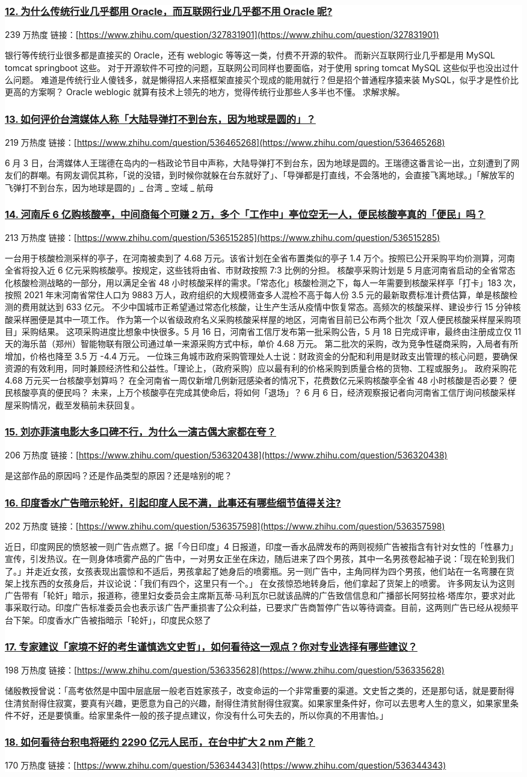 ### [12. 为什么传统行业几乎都用 Oracle，而互联网行业几乎都不用 Oracle 呢?](https://www.zhihu.com/question/327831901)
239 万热度 链接：[https://www.zhihu.com/question/327831901](https://www.zhihu.com/question/327831901)

银行等传统行业很多都是直接买的 Oracle，还有 weblogic 等等这一类，付费不开源的软件。 而新兴互联网行业几乎都是用 MySQL tomcat springboot 这些。 对于开源软件不可控的问题，互联网公司同样也要面临，对于使用 spring tomcat MySQL 这些似乎也没出过什么问题。 难道是传统行业人傻钱多，就是懒得招人来搭框架直接买个现成的能用就行？但是招个普通程序猿来装 MySQL，似乎才是性价比更高的方案啊？ Oracle weblogic 就算有技术上领先的地方，觉得传统行业那些人多半也不懂。 求解求解。

### [13. 如何评价台湾媒体人称「大陆导弹打不到台东，因为地球是圆的」？](https://www.zhihu.com/question/536465268)
219 万热度 链接：[https://www.zhihu.com/question/536465268](https://www.zhihu.com/question/536465268)

6 月 3 日，台湾媒体人王瑞德在岛内的一档政论节目中声称，大陆导弹打不到台东，因为地球是圆的。王瑞德这番言论一出，立刻遭到了网友们的群嘲。有网友调侃其称，「说的没错，到时候你就躲在台东就好了」、「导弹都是打直线，不会落地的，会直接飞离地球。」「解放军的飞弹打不到台东，因为地球是圆的」_ 台湾 _ 空域 _ 航母

### [14. 河南斥 6 亿购核酸亭，中间商每个可赚 2 万，多个「工作中」亭位空无一人，便民核酸亭真的「便民」吗？](https://www.zhihu.com/question/536515285)
213 万热度 链接：[https://www.zhihu.com/question/536515285](https://www.zhihu.com/question/536515285)

一台用于核酸检测采样的亭子，在河南被卖到了 4.68 万元。该省计划在全省布置类似的亭子 1.4 万个。按照已公开采购平均价测算，河南全省将投入近 6 亿元采购核酸亭。按规定，这些钱将由省、市财政按照 7:3 比例的分担。 核酸亭采购计划是 5 月底河南省启动的全省常态化核酸检测战略的一部分，用以满足全省 48 小时核酸采样的需求。「常态化」核酸检测之下，每人一年需要到核酸采样亭「打卡」183 次，按照 2021 年末河南省常住人口为 9883 万人，政府组织的大规模筛查多人混检不高于每人份 3.5 元的最新取费标准计费估算，单是核酸检测的费用就达到 633 亿元。 不少中国城市正希望通过常态化核酸，让生产生活从疫情中恢复常态。高频次的核酸采样、建设步行 15 分钟核酸采样圈便是其中一项工作。 作为第一个以省级政府名义采购核酸采样屋的地区，河南省目前已公布两个批次「双人便民核酸采样屋采购项目」采购结果。 这项采购进度比想象中快很多。5 月 16 日，河南省工信厅发布第一批采购公告，5 月 18 日完成评审，最终由注册成立仅 11 天的海乐苗（郑州）智能物联有限公司通过单一来源采购方式中标，单价 4.68 万元。 第二批次的采购，改为竞争性磋商采购，入局者有所增加，价格也降至 3.5 万 -4.4 万元。 一位珠三角城市政府采购管理处人士说：财政资金的分配和利用是财政支出管理的核心问题，要确保资源的有效利用，同时兼顾经济性和公益性。「理论上，（政府采购）应以最有利的价格采购到质量合格的货物、工程或服务」。 政府采购花 4.68 万元买一台核酸亭划算吗？ 在全河南省一周仅新增几例新冠感染者的情况下，花费数亿元采购核酸亭全省 48 小时核酸是否必要？ 便民核酸亭真的便民吗？ 未来，上万个核酸亭在完成其使命后，将如何「退场」？ 6 月 6 日，经济观察报记者向河南省工信厅询问核酸采样屋采购情况，截至发稿前未获回复。

### [15. 刘亦菲演电影大多口碑不行，为什么一演古偶大家都在夸？](https://www.zhihu.com/question/536320438)
206 万热度 链接：[https://www.zhihu.com/question/536320438](https://www.zhihu.com/question/536320438)

是这部作品的原因吗？还是作品类型的原因？还是啥别的呢？

### [16. 印度香水广告暗示轮奸，引起印度人民不满，此事还有哪些细节值得关注?](https://www.zhihu.com/question/536357598)
202 万热度 链接：[https://www.zhihu.com/question/536357598](https://www.zhihu.com/question/536357598)

近日，印度网民的愤怒被一则广告点燃了。据「今日印度」4 日报道，印度一香水品牌发布的两则视频广告被指含有针对女性的「性暴力」宣传，引发热议。在一则身体喷雾产品的广告中，一对男女正坐在床边，随后进来了四个男孩，其中一名男孩卷起袖子说：「现在轮到我们了。」并走近女孩，女孩表现出震惊和不适后，男孩拿起了她身后的喷雾瓶。另一则广告中，主角同样为四个男孩，他们站在一名弯腰在货架上找东西的女孩身后，并议论说：「我们有四个，这里只有一个。」 在女孩惊恐地转身后，他们拿起了货架上的喷雾。 许多网友认为这则广告带有「轮奸」暗示，报道称，德里妇女委员会主席斯瓦蒂·马利瓦尔已就该品牌的广告致信信息和广播部长阿努拉格·塔库尔，要求对此事采取行动。印度广告标准委员会也表示该广告严重损害了公众利益，已要求广告商暂停广告以等待调查。目前，这两则广告已经从视频平台下架。印度香水广告被指暗示「轮奸」，印度民众怒了

### [17. 专家建议「家境不好的考生谨慎选文史哲」，如何看待这一观点？你对专业选择有哪些建议？](https://www.zhihu.com/question/536335628)
198 万热度 链接：[https://www.zhihu.com/question/536335628](https://www.zhihu.com/question/536335628)

储殷教授曾说：「高考依然是中国中层底层一般老百姓家孩子，改变命运的一个非常重要的渠道。文史哲之类的，还是那句话，就是要耐得住清贫耐得住寂寞，要真有兴趣，更愿意为自己的兴趣，耐得住清贫耐得住寂寞。如果家里条件好，你可以去思考人生的意义，如果家里条件不好，还是要慎重。给家里条件一般的孩子提点建议，你没有什么可失去的，所以你真的不用害怕。」

### [18. 如何看待台积电将砸约 2290 亿元人民币，在台中扩大 2 nm 产能？](https://www.zhihu.com/question/536344343)
170 万热度 链接：[https://www.zhihu.com/question/536344343](https://www.zhihu.com/question/536344343)
